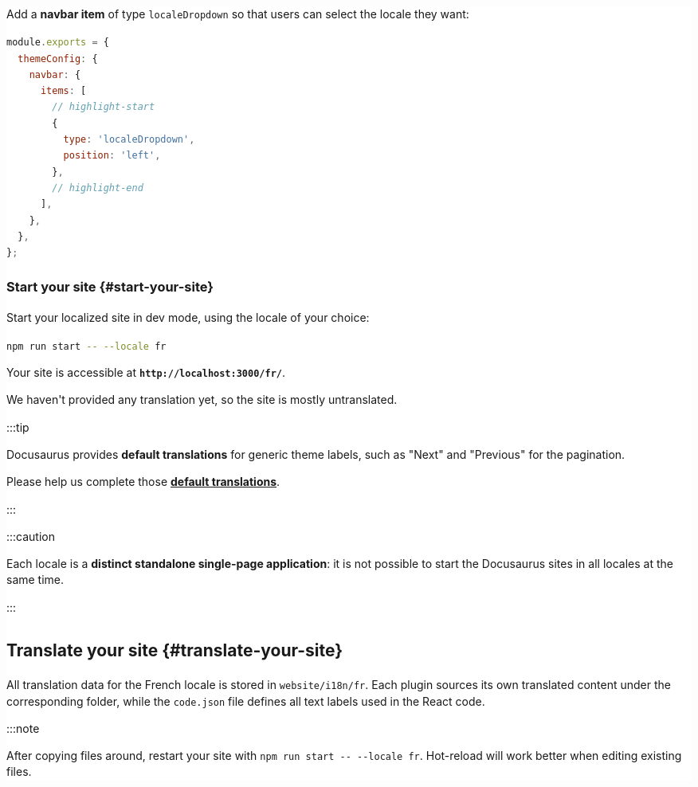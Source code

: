 Add a **navbar item** of type `localeDropdown` so that users can select the locale they want:

```js title="docusaurus.config.js"
module.exports = {
  themeConfig: {
    navbar: {
      items: [
        // highlight-start
        {
          type: 'localeDropdown',
          position: 'left',
        },
        // highlight-end
      ],
    },
  },
};
```

### Start your site {#start-your-site}

Start your localized site in dev mode, using the locale of your choice:

```bash npm2yarn
npm run start -- --locale fr
```

Your site is accessible at **`http://localhost:3000/fr/`**.

We haven't provided any translation yet, so the site is mostly untranslated.

:::tip

Docusaurus provides **default translations** for generic theme labels, such as "Next" and "Previous" for the pagination.

Please help us complete those **[default translations](https://github.com/facebook/docusaurus/tree/main/packages/docusaurus-theme-translations/locales)**.

:::

:::caution

Each locale is a **distinct standalone single-page application**: it is not possible to start the Docusaurus sites in all locales at the same time.

:::

## Translate your site {#translate-your-site}

All translation data for the French locale is stored in `website/i18n/fr`. Each plugin sources its own translated content under the corresponding folder, while the `code.json` file defines all text labels used in the React code.

:::note

After copying files around, restart your site with `npm run start -- --locale fr`. Hot-reload will work better when editing existing files.
